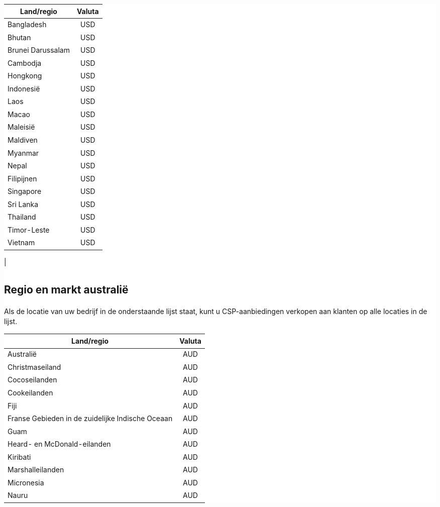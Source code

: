 | Land/regio     | Valuta |
| --------------     |:--------:|
|  Bangladesh        |   USD    |
|  Bhutan            |   USD    |
|  Brunei Darussalam |   USD    |
|  Cambodja          |   USD    |
|  Hongkong         |   USD    |
|  Indonesië         |   USD    |
|  Laos              |   USD    |
|  Macao             |   USD    |
|  Maleisië          |   USD    |
|  Maldiven          |   USD    |
|  Myanmar           |   USD    |
|  Nepal             |   USD    |
|  Filipijnen       |   USD    |
|  Singapore         |   USD    |
|  Sri Lanka         |   USD    |
|  Thailand          |   USD    |
|  Timor-Leste       |   USD    |
|  Vietnam           |   USD    |
|

## <a name="australia-region-and-market"></a>Regio en markt australië

Als de locatie van uw bedrijf in de onderstaande lijst staat, kunt u CSP-aanbiedingen verkopen aan klanten op alle locaties in de lijst.

|  Land/regio        | Valuta |
|  --------------        |:--------:|
|  Australië             |   AUD    |
|  Christmaseiland      |   AUD    |
|  Cocoseilanden|   AUD   |
|  Cookeilanden          |   AUD    |
|  Fiji                  |   AUD    |
|  Franse Gebieden in de zuidelijke Indische Oceaan| AUD |
|  Guam                  |  AUD     |
|  Heard- en McDonald-eilanden| AUD |
|  Kiribati              |   AUD    |
|  Marshalleilanden      |   AUD    |
|  Micronesia            |   AUD    |
|  Nauru                 |   AUD    |